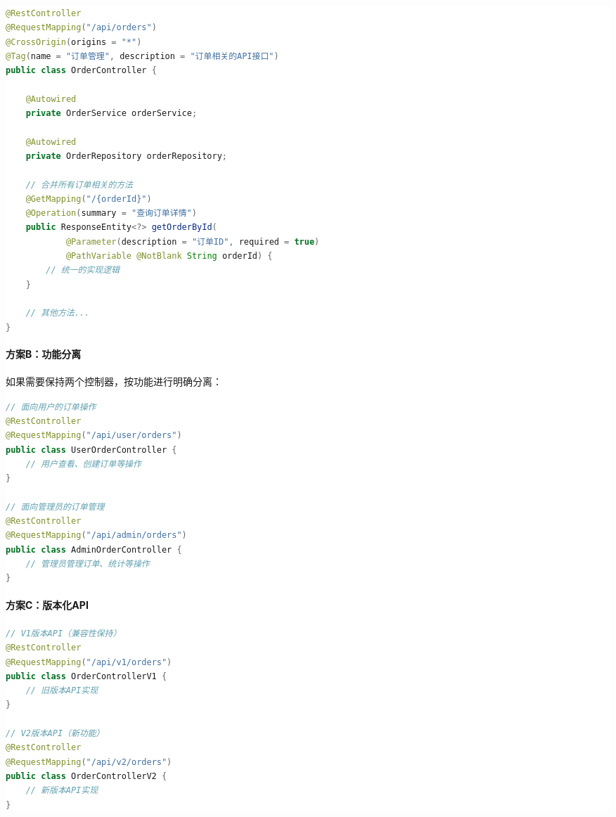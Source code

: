 ```java
@RestController
@RequestMapping("/api/orders")
@CrossOrigin(origins = "*")
@Tag(name = "订单管理", description = "订单相关的API接口")
public class OrderController {
    
    @Autowired
    private OrderService orderService;
    
    @Autowired
    private OrderRepository orderRepository;
    
    // 合并所有订单相关的方法
    @GetMapping("/{orderId}")
    @Operation(summary = "查询订单详情")
    public ResponseEntity<?> getOrderById(
            @Parameter(description = "订单ID", required = true)
            @PathVariable @NotBlank String orderId) {
        // 统一的实现逻辑
    }
    
    // 其他方法...
}
```

#### 方案B：功能分离

如果需要保持两个控制器，按功能进行明确分离：

```java
// 面向用户的订单操作
@RestController
@RequestMapping("/api/user/orders")
public class UserOrderController {
    // 用户查看、创建订单等操作
}

// 面向管理员的订单管理
@RestController
@RequestMapping("/api/admin/orders")
public class AdminOrderController {
    // 管理员管理订单、统计等操作
}
```

#### 方案C：版本化API

```java
// V1版本API（兼容性保持）
@RestController
@RequestMapping("/api/v1/orders")
public class OrderControllerV1 {
    // 旧版本API实现
}

// V2版本API（新功能）
@RestController
@RequestMapping("/api/v2/orders")
public class OrderControllerV2 {
    // 新版本API实现
}
```
